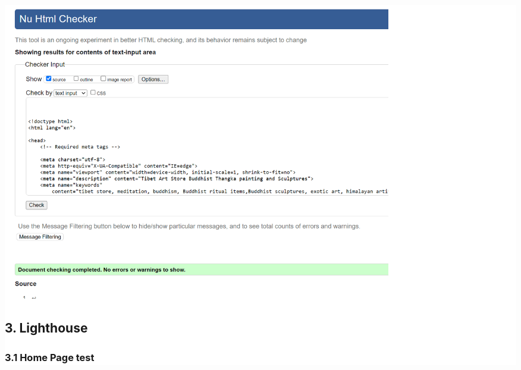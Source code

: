 <img src="docs/readme-img/W3C/checkoutpage.png" alt="Checkout Page" width="75%"/>


## 3. Lighthouse
### 3.1 Home Page test
